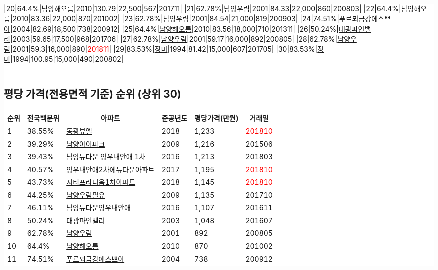 |20|64.4%|[남양해오름](https://search.naver.com/search.naver?query=%EA%B2%BD%EA%B8%B0%EB%8F%84+%ED%99%94%EC%84%B1%EC%8B%9C+%EB%82%A8%EC%96%91%EC%9D%8D+%EB%82%A8%EC%96%91%EB%A6%AC+%EB%82%A8%EC%96%91%ED%95%B4%EC%98%A4%EB%A6%84)|2010|130.79|22,500|567|201711|
|21|62.78%|[남양우림](https://search.naver.com/search.naver?query=%EA%B2%BD%EA%B8%B0%EB%8F%84+%ED%99%94%EC%84%B1%EC%8B%9C+%EB%82%A8%EC%96%91%EC%9D%8D+%EB%82%A8%EC%96%91%EB%A6%AC+%EB%82%A8%EC%96%91%EC%9A%B0%EB%A6%BC)|2001|84.33|22,000|860|200803|
|22|64.4%|[남양해오름](https://search.naver.com/search.naver?query=%EA%B2%BD%EA%B8%B0%EB%8F%84+%ED%99%94%EC%84%B1%EC%8B%9C+%EB%82%A8%EC%96%91%EC%9D%8D+%EB%82%A8%EC%96%91%EB%A6%AC+%EB%82%A8%EC%96%91%ED%95%B4%EC%98%A4%EB%A6%84)|2010|83.36|22,000|870|201002|
|23|62.78%|[남양우림](https://search.naver.com/search.naver?query=%EA%B2%BD%EA%B8%B0%EB%8F%84+%ED%99%94%EC%84%B1%EC%8B%9C+%EB%82%A8%EC%96%91%EC%9D%8D+%EB%82%A8%EC%96%91%EB%A6%AC+%EB%82%A8%EC%96%91%EC%9A%B0%EB%A6%BC)|2001|84.54|21,000|819|200903|
|24|74.51%|[푸르뫼금강에스쁘아](https://search.naver.com/search.naver?query=%EA%B2%BD%EA%B8%B0%EB%8F%84+%ED%99%94%EC%84%B1%EC%8B%9C+%EB%82%A8%EC%96%91%EC%9D%8D+%EB%82%A8%EC%96%91%EB%A6%AC+%ED%91%B8%EB%A5%B4%EB%AB%BC%EA%B8%88%EA%B0%95%EC%97%90%EC%8A%A4%EC%81%98%EC%95%84)|2004|82.69|18,500|738|200912|
|25|64.4%|[남양해오름](https://search.naver.com/search.naver?query=%EA%B2%BD%EA%B8%B0%EB%8F%84+%ED%99%94%EC%84%B1%EC%8B%9C+%EB%82%A8%EC%96%91%EC%9D%8D+%EB%82%A8%EC%96%91%EB%A6%AC+%EB%82%A8%EC%96%91%ED%95%B4%EC%98%A4%EB%A6%84)|2010|83.56|18,000|710|201311|
|26|50.24%|[대광파인밸리](https://search.naver.com/search.naver?query=%EA%B2%BD%EA%B8%B0%EB%8F%84+%ED%99%94%EC%84%B1%EC%8B%9C+%EB%82%A8%EC%96%91%EC%9D%8D+%EB%82%A8%EC%96%91%EB%A6%AC+%EB%8C%80%EA%B4%91%ED%8C%8C%EC%9D%B8%EB%B0%B8%EB%A6%AC)|2003|59.65|17,500|968|201706|
|27|62.78%|[남양우림](https://search.naver.com/search.naver?query=%EA%B2%BD%EA%B8%B0%EB%8F%84+%ED%99%94%EC%84%B1%EC%8B%9C+%EB%82%A8%EC%96%91%EC%9D%8D+%EB%82%A8%EC%96%91%EB%A6%AC+%EB%82%A8%EC%96%91%EC%9A%B0%EB%A6%BC)|2001|59.17|16,000|892|200805|
|28|62.78%|[남양우림](https://search.naver.com/search.naver?query=%EA%B2%BD%EA%B8%B0%EB%8F%84+%ED%99%94%EC%84%B1%EC%8B%9C+%EB%82%A8%EC%96%91%EC%9D%8D+%EB%82%A8%EC%96%91%EB%A6%AC+%EB%82%A8%EC%96%91%EC%9A%B0%EB%A6%BC)|2001|59.3|16,000|890|<span style="color:red">201811</span>|
|29|83.53%|[장미](https://search.naver.com/search.naver?query=%EA%B2%BD%EA%B8%B0%EB%8F%84+%ED%99%94%EC%84%B1%EC%8B%9C+%EB%82%A8%EC%96%91%EC%9D%8D+%EB%82%A8%EC%96%91%EB%A6%AC+%EC%9E%A5%EB%AF%B8)|1994|81.42|15,000|607|201705|
|30|83.53%|[장미](https://search.naver.com/search.naver?query=%EA%B2%BD%EA%B8%B0%EB%8F%84+%ED%99%94%EC%84%B1%EC%8B%9C+%EB%82%A8%EC%96%91%EC%9D%8D+%EB%82%A8%EC%96%91%EB%A6%AC+%EC%9E%A5%EB%AF%B8)|1994|100.95|15,000|490|200802|


---

## 평당 가격(전용면적 기준) 순위 (상위 30)


|순위|전국백분위|아파트|준공년도|평당가격(만원)|거래일|
|---|---|---|---|---|---|
|1|38.55%|[동광뷰엘](https://search.naver.com/search.naver?query=%EA%B2%BD%EA%B8%B0%EB%8F%84+%ED%99%94%EC%84%B1%EC%8B%9C+%EB%82%A8%EC%96%91%EC%9D%8D+%EB%82%A8%EC%96%91%EB%A6%AC+%EB%8F%99%EA%B4%91%EB%B7%B0%EC%97%98)|2018|1,233|<span style="color:red">201810</span>|
|2|39.29%|[남양아이파크](https://search.naver.com/search.naver?query=%EA%B2%BD%EA%B8%B0%EB%8F%84+%ED%99%94%EC%84%B1%EC%8B%9C+%EB%82%A8%EC%96%91%EC%9D%8D+%EB%82%A8%EC%96%91%EB%A6%AC+%EB%82%A8%EC%96%91%EC%95%84%EC%9D%B4%ED%8C%8C%ED%81%AC)|2009|1,216|201506|
|3|39.43%|[남양뉴타운 양우내안애 1차](https://search.naver.com/search.naver?query=%EA%B2%BD%EA%B8%B0%EB%8F%84+%ED%99%94%EC%84%B1%EC%8B%9C+%EB%82%A8%EC%96%91%EC%9D%8D+%EB%82%A8%EC%96%91%EB%A6%AC+%EB%82%A8%EC%96%91%EB%89%B4%ED%83%80%EC%9A%B4+%EC%96%91%EC%9A%B0%EB%82%B4%EC%95%88%EC%95%A0+1%EC%B0%A8)|2016|1,213|201803|
|4|40.57%|[양우내안애2차에듀타운아파트](https://search.naver.com/search.naver?query=%EA%B2%BD%EA%B8%B0%EB%8F%84+%ED%99%94%EC%84%B1%EC%8B%9C+%EB%82%A8%EC%96%91%EC%9D%8D+%EB%82%A8%EC%96%91%EB%A6%AC+%EC%96%91%EC%9A%B0%EB%82%B4%EC%95%88%EC%95%A02%EC%B0%A8%EC%97%90%EB%93%80%ED%83%80%EC%9A%B4%EC%95%84%ED%8C%8C%ED%8A%B8)|2017|1,195|<span style="color:red">201810</span>|
|5|43.73%|[시티프라디움1차아파트](https://search.naver.com/search.naver?query=%EA%B2%BD%EA%B8%B0%EB%8F%84+%ED%99%94%EC%84%B1%EC%8B%9C+%EB%82%A8%EC%96%91%EC%9D%8D+%EB%82%A8%EC%96%91%EB%A6%AC+%EC%8B%9C%ED%8B%B0%ED%94%84%EB%9D%BC%EB%94%94%EC%9B%801%EC%B0%A8%EC%95%84%ED%8C%8C%ED%8A%B8)|2018|1,145|<span style="color:red">201810</span>|
|6|44.25%|[남양우림필유](https://search.naver.com/search.naver?query=%EA%B2%BD%EA%B8%B0%EB%8F%84+%ED%99%94%EC%84%B1%EC%8B%9C+%EB%82%A8%EC%96%91%EC%9D%8D+%EB%82%A8%EC%96%91%EB%A6%AC+%EB%82%A8%EC%96%91%EC%9A%B0%EB%A6%BC%ED%95%84%EC%9C%A0)|2009|1,135|201710|
|7|46.11%|[남양뉴타운양우내안애](https://search.naver.com/search.naver?query=%EA%B2%BD%EA%B8%B0%EB%8F%84+%ED%99%94%EC%84%B1%EC%8B%9C+%EB%82%A8%EC%96%91%EC%9D%8D+%EB%82%A8%EC%96%91%EB%A6%AC+%EB%82%A8%EC%96%91%EB%89%B4%ED%83%80%EC%9A%B4%EC%96%91%EC%9A%B0%EB%82%B4%EC%95%88%EC%95%A0)|2016|1,107|201611|
|8|50.24%|[대광파인밸리](https://search.naver.com/search.naver?query=%EA%B2%BD%EA%B8%B0%EB%8F%84+%ED%99%94%EC%84%B1%EC%8B%9C+%EB%82%A8%EC%96%91%EC%9D%8D+%EB%82%A8%EC%96%91%EB%A6%AC+%EB%8C%80%EA%B4%91%ED%8C%8C%EC%9D%B8%EB%B0%B8%EB%A6%AC)|2003|1,048|201607|
|9|62.78%|[남양우림](https://search.naver.com/search.naver?query=%EA%B2%BD%EA%B8%B0%EB%8F%84+%ED%99%94%EC%84%B1%EC%8B%9C+%EB%82%A8%EC%96%91%EC%9D%8D+%EB%82%A8%EC%96%91%EB%A6%AC+%EB%82%A8%EC%96%91%EC%9A%B0%EB%A6%BC)|2001|892|200805|
|10|64.4%|[남양해오름](https://search.naver.com/search.naver?query=%EA%B2%BD%EA%B8%B0%EB%8F%84+%ED%99%94%EC%84%B1%EC%8B%9C+%EB%82%A8%EC%96%91%EC%9D%8D+%EB%82%A8%EC%96%91%EB%A6%AC+%EB%82%A8%EC%96%91%ED%95%B4%EC%98%A4%EB%A6%84)|2010|870|201002|
|11|74.51%|[푸르뫼금강에스쁘아](https://search.naver.com/search.naver?query=%EA%B2%BD%EA%B8%B0%EB%8F%84+%ED%99%94%EC%84%B1%EC%8B%9C+%EB%82%A8%EC%96%91%EC%9D%8D+%EB%82%A8%EC%96%91%EB%A6%AC+%ED%91%B8%EB%A5%B4%EB%AB%BC%EA%B8%88%EA%B0%95%EC%97%90%EC%8A%A4%EC%81%98%EC%95%84)|2004|738|200912|